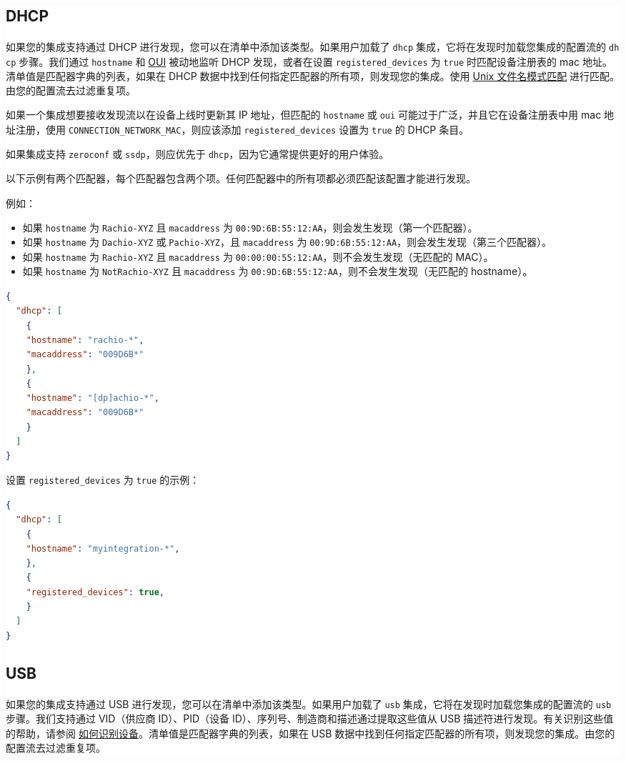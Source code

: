## DHCP

如果您的集成支持通过 DHCP 进行发现，您可以在清单中添加该类型。如果用户加载了 `dhcp` 集成，它将在发现时加载您集成的配置流的 `dhcp` 步骤。我们通过 `hostname` 和 [OUI](https://en.wikipedia.org/wiki/Organizationally_unique_identifier) 被动地监听 DHCP 发现，或者在设置 `registered_devices` 为 `true` 时匹配设备注册表的 mac 地址。清单值是匹配器字典的列表，如果在 DHCP 数据中找到任何指定匹配器的所有项，则发现您的集成。使用 [Unix 文件名模式匹配](https://docs.python.org/3/library/fnmatch.html) 进行匹配。由您的配置流去过滤重复项。

如果一个集成想要接收发现流以在设备上线时更新其 IP 地址，但匹配的 `hostname` 或 `oui` 可能过于广泛，并且它在设备注册表中用 mac 地址注册，使用 `CONNECTION_NETWORK_MAC`，则应该添加 `registered_devices` 设置为 `true` 的 DHCP 条目。

如果集成支持 `zeroconf` 或 `ssdp`，则应优先于 `dhcp`，因为它通常提供更好的用户体验。

以下示例有两个匹配器，每个匹配器包含两个项。任何匹配器中的所有项都必须匹配该配置才能进行发现。

例如：

-  如果 `hostname` 为 `Rachio-XYZ` 且 `macaddress` 为 `00:9D:6B:55:12:AA`，则会发生发现（第一个匹配器）。
-  如果 `hostname` 为 `Dachio-XYZ` 或 `Pachio-XYZ`，且 `macaddress` 为 `00:9D:6B:55:12:AA`，则会发生发现（第三个匹配器）。
-  如果 `hostname` 为 `Rachio-XYZ` 且 `macaddress` 为 `00:00:00:55:12:AA`，则不会发生发现（无匹配的 MAC）。
-  如果 `hostname` 为 `NotRachio-XYZ` 且 `macaddress` 为 `00:9D:6B:55:12:AA`，则不会发生发现（无匹配的 hostname）。

```json
{
  "dhcp": [
    {
    "hostname": "rachio-*",
    "macaddress": "009D6B*"
    },
    {
    "hostname": "[dp]achio-*",
    "macaddress": "009D6B*"
    }
  ]
}
```

设置 `registered_devices` 为 `true` 的示例：

```json
{
  "dhcp": [
    {
    "hostname": "myintegration-*",
    },
    {
    "registered_devices": true,
    }
  ]
}
```

## USB

如果您的集成支持通过 USB 进行发现，您可以在清单中添加该类型。如果用户加载了 `usb` 集成，它将在发现时加载您集成的配置流的 `usb` 步骤。我们支持通过 VID（供应商 ID）、PID（设备 ID）、序列号、制造商和描述通过提取这些值从 USB 描述符进行发现。有关识别这些值的帮助，请参阅 [如何识别设备](https://wiki.debian.org/HowToIdentifyADevice/USB)。清单值是匹配器字典的列表，如果在 USB 数据中找到任何指定匹配器的所有项，则发现您的集成。由您的配置流去过滤重复项。


[iot_class]: https://www.home-assistant.io/blog/2016/02/12/classifying-the-internet-of-things/#classifiers